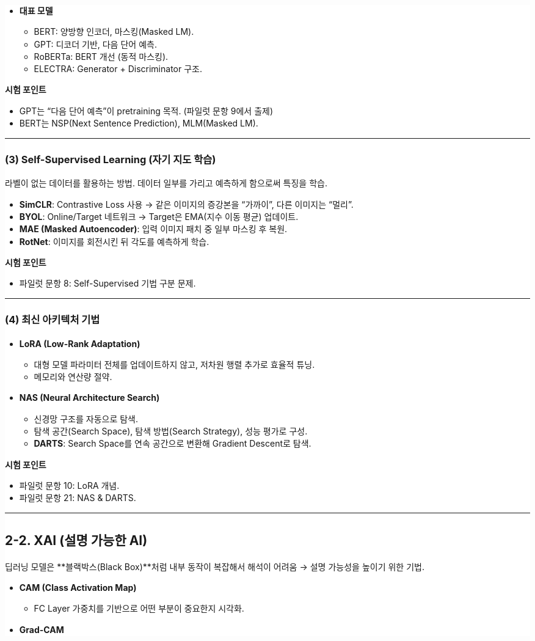 * **대표 모델**

  * BERT: 양방향 인코더, 마스킹(Masked LM).
  * GPT: 디코더 기반, 다음 단어 예측.
  * RoBERTa: BERT 개선 (동적 마스킹).
  * ELECTRA: Generator + Discriminator 구조.

**시험 포인트**

* GPT는 “다음 단어 예측”이 pretraining 목적. (파일럿 문항 9에서 출제)
* BERT는 NSP(Next Sentence Prediction), MLM(Masked LM).

---

### (3) Self-Supervised Learning (자기 지도 학습)

라벨이 없는 데이터를 활용하는 방법.
데이터 일부를 가리고 예측하게 함으로써 특징을 학습.

* **SimCLR**: Contrastive Loss 사용 → 같은 이미지의 증강본을 “가까이”, 다른 이미지는 “멀리”.
* **BYOL**: Online/Target 네트워크 → Target은 EMA(지수 이동 평균) 업데이트.
* **MAE (Masked Autoencoder)**: 입력 이미지 패치 중 일부 마스킹 후 복원.
* **RotNet**: 이미지를 회전시킨 뒤 각도를 예측하게 학습.

**시험 포인트**

* 파일럿 문항 8: Self-Supervised 기법 구분 문제.

---

### (4) 최신 아키텍처 기법

* **LoRA (Low-Rank Adaptation)**

  * 대형 모델 파라미터 전체를 업데이트하지 않고, 저차원 행렬 추가로 효율적 튜닝.
  * 메모리와 연산량 절약.

* **NAS (Neural Architecture Search)**

  * 신경망 구조를 자동으로 탐색.
  * 탐색 공간(Search Space), 탐색 방법(Search Strategy), 성능 평가로 구성.
  * **DARTS**: Search Space를 연속 공간으로 변환해 Gradient Descent로 탐색.

**시험 포인트**

* 파일럿 문항 10: LoRA 개념.
* 파일럿 문항 21: NAS & DARTS.

---

## 2-2. XAI (설명 가능한 AI)

딥러닝 모델은 \*\*블랙박스(Black Box)\*\*처럼 내부 동작이 복잡해서 해석이 어려움 → 설명 가능성을 높이기 위한 기법.

* **CAM (Class Activation Map)**

  * FC Layer 가중치를 기반으로 어떤 부분이 중요한지 시각화.
* **Grad-CAM**
